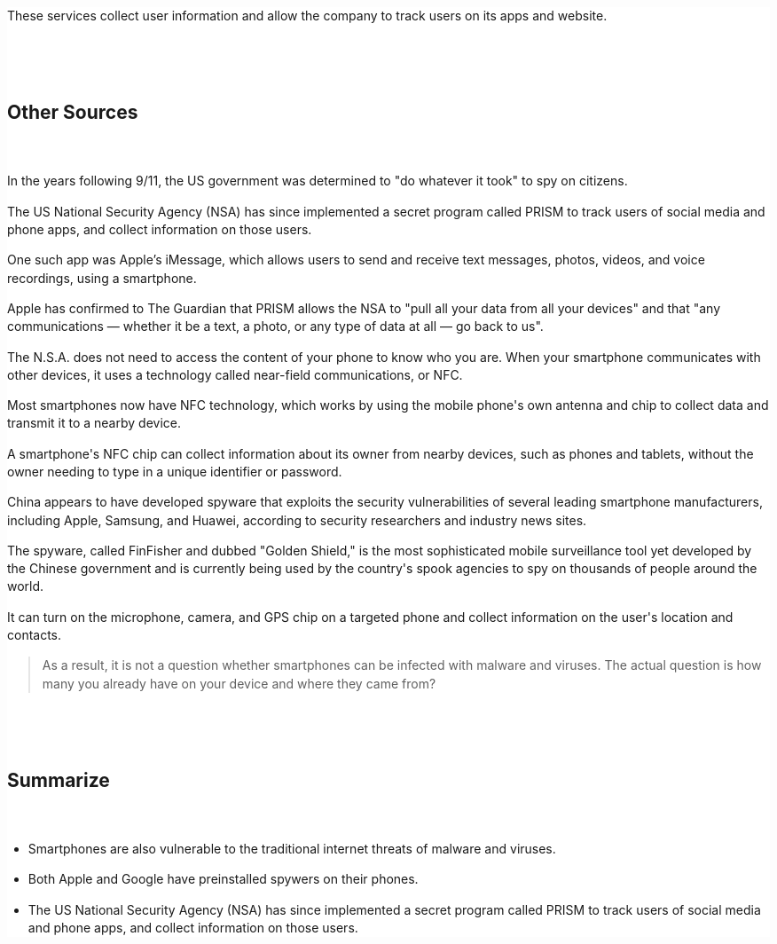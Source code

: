 These services collect user information and allow the company to track users on its apps and website.

<br/>
<br/>

## Other Sources

<br/>

In the years following 9/11, the US government was determined to "do whatever it took" to spy on citizens.

The US National Security Agency (NSA) has since implemented a secret program called PRISM to track users of social media and phone apps, and collect information on those users.

One such app was Apple’s iMessage, which allows users to send and receive text messages, photos, videos, and voice recordings, using a smartphone.

Apple has confirmed to The Guardian that PRISM allows the NSA to "pull all your data from all your devices" and that "any communications — whether it be a text, a photo, or any type of data at all — go back to us".

The N.S.A. does not need to access the content of your phone to know who you are. When your smartphone communicates with other devices, it uses a technology called near-field communications, or NFC.

Most smartphones now have NFC technology, which works by using the mobile phone's own antenna and chip to collect data and transmit it to a nearby device.

A smartphone's NFC chip can collect information about its owner from nearby devices, such as phones and tablets, without the owner needing to type in a unique identifier or password.

China appears to have developed spyware that exploits the security vulnerabilities of several leading smartphone manufacturers, including Apple, Samsung, and Huawei, according to security researchers and industry news sites.

The spyware, called FinFisher and dubbed "Golden Shield," is the most sophisticated mobile surveillance tool yet developed by the Chinese government and is currently being used by the country's spook agencies to spy on thousands of people around the world.

It can turn on the microphone, camera, and GPS chip on a targeted phone and collect information on the user's location and contacts.

> As a result, it is not a question whether smartphones can be infected with malware and viruses.
> The actual question is how many you already have on your device and where they came from?

<br/>
<br/>

## Summarize

<br/>

- Smartphones are also vulnerable to the traditional internet threats of malware and viruses.

- Both Apple and Google have preinstalled spywers on their phones.

- The US National Security Agency (NSA) has since implemented a secret program called PRISM to track users of social media and phone apps, and collect information on those users.
